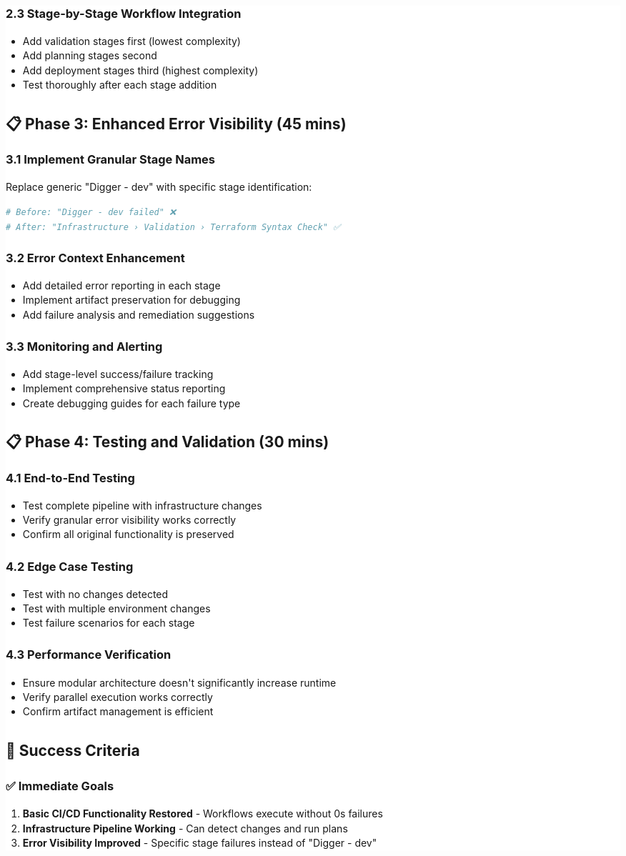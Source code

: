 ### 2.3 **Stage-by-Stage Workflow Integration**
- Add validation stages first (lowest complexity)
- Add planning stages second
- Add deployment stages third (highest complexity)
- Test thoroughly after each stage addition

## 📋 **Phase 3: Enhanced Error Visibility (45 mins)**

### 3.1 **Implement Granular Stage Names**
Replace generic "Digger - dev" with specific stage identification:
```yaml
# Before: "Digger - dev failed" ❌
# After: "Infrastructure › Validation › Terraform Syntax Check" ✅
```

### 3.2 **Error Context Enhancement**
- Add detailed error reporting in each stage
- Implement artifact preservation for debugging
- Add failure analysis and remediation suggestions

### 3.3 **Monitoring and Alerting**
- Add stage-level success/failure tracking
- Implement comprehensive status reporting
- Create debugging guides for each failure type

## 📋 **Phase 4: Testing and Validation (30 mins)**

### 4.1 **End-to-End Testing**
- Test complete pipeline with infrastructure changes
- Verify granular error visibility works correctly
- Confirm all original functionality is preserved

### 4.2 **Edge Case Testing**
- Test with no changes detected
- Test with multiple environment changes
- Test failure scenarios for each stage

### 4.3 **Performance Verification**
- Ensure modular architecture doesn't significantly increase runtime
- Verify parallel execution works correctly
- Confirm artifact management is efficient

## 🎯 **Success Criteria**

### ✅ **Immediate Goals**
1. **Basic CI/CD Functionality Restored** - Workflows execute without 0s failures
2. **Infrastructure Pipeline Working** - Can detect changes and run plans
3. **Error Visibility Improved** - Specific stage failures instead of "Digger - dev"
